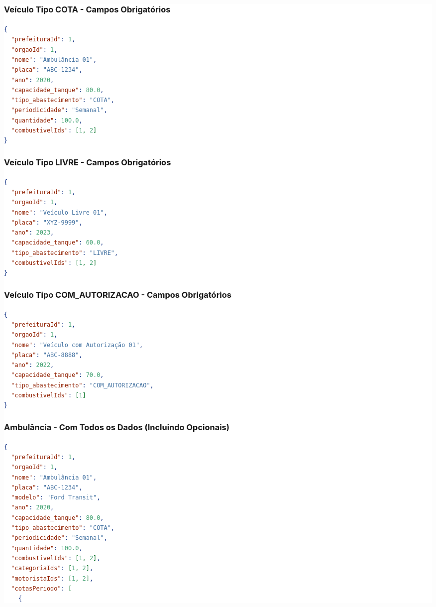 ### **Veículo Tipo COTA - Campos Obrigatórios**
```json
{
  "prefeituraId": 1,
  "orgaoId": 1,
  "nome": "Ambulância 01",
  "placa": "ABC-1234",
  "ano": 2020,
  "capacidade_tanque": 80.0,
  "tipo_abastecimento": "COTA",
  "periodicidade": "Semanal",
  "quantidade": 100.0,
  "combustivelIds": [1, 2]
}
```

### **Veículo Tipo LIVRE - Campos Obrigatórios**
```json
{
  "prefeituraId": 1,
  "orgaoId": 1,
  "nome": "Veículo Livre 01",
  "placa": "XYZ-9999",
  "ano": 2023,
  "capacidade_tanque": 60.0,
  "tipo_abastecimento": "LIVRE",
  "combustivelIds": [1, 2]
}
```

### **Veículo Tipo COM_AUTORIZACAO - Campos Obrigatórios**
```json
{
  "prefeituraId": 1,
  "orgaoId": 1,
  "nome": "Veículo com Autorização 01",
  "placa": "ABC-8888",
  "ano": 2022,
  "capacidade_tanque": 70.0,
  "tipo_abastecimento": "COM_AUTORIZACAO",
  "combustivelIds": [1]
}
```

### **Ambulância - Com Todos os Dados (Incluindo Opcionais)**
```json
{
  "prefeituraId": 1,
  "orgaoId": 1,
  "nome": "Ambulância 01",
  "placa": "ABC-1234",
  "modelo": "Ford Transit",
  "ano": 2020,
  "capacidade_tanque": 80.0,
  "tipo_abastecimento": "COTA",
  "periodicidade": "Semanal",
  "quantidade": 100.0,
  "combustivelIds": [1, 2],
  "categoriaIds": [1, 2],
  "motoristaIds": [1, 2],
  "cotasPeriodo": [
    {
```